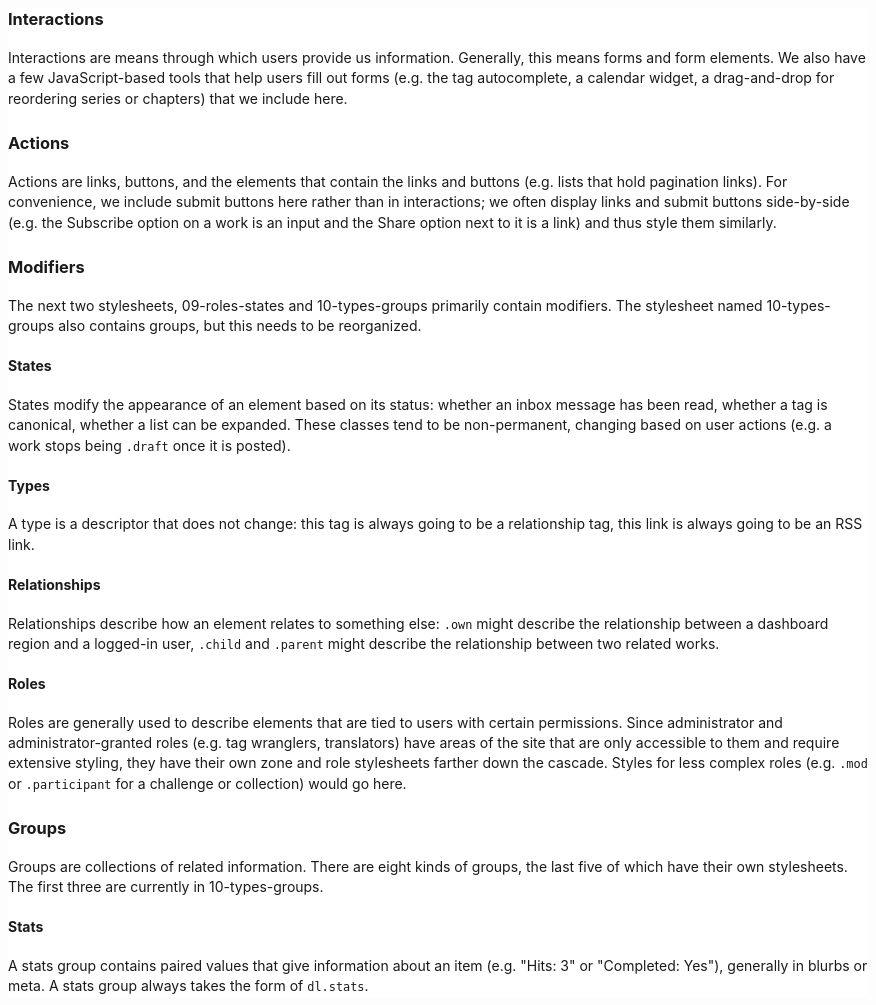 ### Interactions

Interactions are means through which users provide us information. Generally, this means forms and form elements. We also have a few JavaScript-based tools that help users fill out forms (e.g. the tag autocomplete, a calendar widget, a drag-and-drop for reordering series or chapters) that we include here.

### Actions

Actions are links, buttons, and the elements that contain the links and buttons (e.g. lists that hold pagination links). For convenience, we include submit buttons here rather than in interactions; we often display links and submit buttons side-by-side (e.g. the Subscribe option on a work is an input and the Share option next to it is a link) and thus style them similarly.

### Modifiers

The next two stylesheets, 09-roles-states and 10-types-groups primarily contain modifiers. The stylesheet named 10-types-groups also contains groups, but this needs to be reorganized. 

#### States

States modify the appearance of an element based on its status: whether an inbox message has been read, whether a tag is canonical, whether a list can be expanded. These classes tend to be non-permanent, changing based on user actions (e.g. a work stops being `.draft` once it is posted).

#### Types

A type is a descriptor that does not change: this tag is always going to be a relationship tag, this link is always going to be an RSS link.

#### Relationships

Relationships describe how an element relates to something else: `.own` might describe the relationship between a dashboard region and a logged-in user, `.child` and `.parent` might describe the relationship between two related works.

#### Roles

Roles are generally used to describe elements that are tied to users with certain permissions. Since administrator and administrator-granted roles (e.g. tag wranglers, translators) have areas of the site that are only accessible to them and require extensive styling, they have their own zone and role stylesheets farther down the cascade. Styles for less complex roles (e.g. `.mod` or `.participant` for a challenge or collection) would go here.

### Groups

Groups are collections of related information. There are eight kinds of groups, the last five of which have their own stylesheets. The first three are currently in 10-types-groups.

#### Stats

A stats group contains paired values that give information about an item (e.g. "Hits: 3" or "Completed: Yes"), generally in blurbs or meta. A stats group always takes the form of `dl.stats`.
